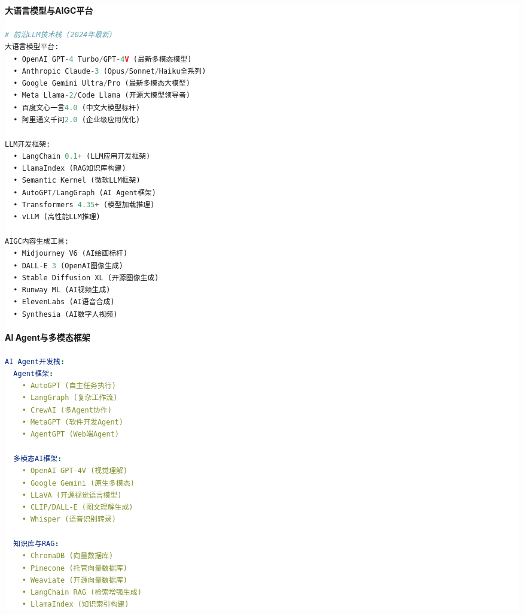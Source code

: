 #### 大语言模型与AIGC平台
```python
# 前沿LLM技术栈 (2024年最新)
大语言模型平台:
  • OpenAI GPT-4 Turbo/GPT-4V (最新多模态模型)
  • Anthropic Claude-3 (Opus/Sonnet/Haiku全系列)
  • Google Gemini Ultra/Pro (最新多模态大模型)
  • Meta Llama-2/Code Llama (开源大模型领导者)
  • 百度文心一言4.0 (中文大模型标杆)
  • 阿里通义千问2.0 (企业级应用优化)
  
LLM开发框架:
  • LangChain 0.1+ (LLM应用开发框架)
  • LlamaIndex (RAG知识库构建)
  • Semantic Kernel (微软LLM框架)
  • AutoGPT/LangGraph (AI Agent框架)
  • Transformers 4.35+ (模型加载推理)
  • vLLM (高性能LLM推理)

AIGC内容生成工具:
  • Midjourney V6 (AI绘画标杆)
  • DALL-E 3 (OpenAI图像生成)
  • Stable Diffusion XL (开源图像生成)
  • Runway ML (AI视频生成)
  • ElevenLabs (AI语音合成)
  • Synthesia (AI数字人视频)
```

#### AI Agent与多模态框架
```yaml
AI Agent开发栈:
  Agent框架:
    • AutoGPT (自主任务执行)
    • LangGraph (复杂工作流)
    • CrewAI (多Agent协作)
    • MetaGPT (软件开发Agent)
    • AgentGPT (Web端Agent)
    
  多模态AI框架:
    • OpenAI GPT-4V (视觉理解)
    • Google Gemini (原生多模态)
    • LLaVA (开源视觉语言模型)
    • CLIP/DALL-E (图文理解生成)
    • Whisper (语音识别转录)
    
  知识库与RAG:
    • ChromaDB (向量数据库)
    • Pinecone (托管向量数据库)
    • Weaviate (开源向量数据库)
    • LangChain RAG (检索增强生成)
    • LlamaIndex (知识索引构建)
```
